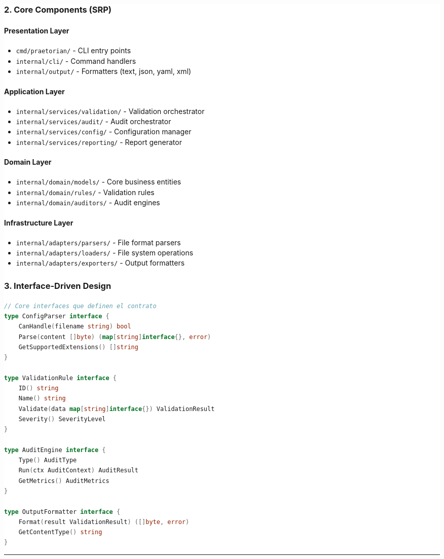 ### **2. Core Components (SRP)**

#### **Presentation Layer**
- `cmd/praetorian/` - CLI entry points
- `internal/cli/` - Command handlers
- `internal/output/` - Formatters (text, json, yaml, xml)

#### **Application Layer**
- `internal/services/validation/` - Validation orchestrator
- `internal/services/audit/` - Audit orchestrator
- `internal/services/config/` - Configuration manager
- `internal/services/reporting/` - Report generator

#### **Domain Layer**
- `internal/domain/models/` - Core business entities
- `internal/domain/rules/` - Validation rules
- `internal/domain/auditors/` - Audit engines

#### **Infrastructure Layer**
- `internal/adapters/parsers/` - File format parsers
- `internal/adapters/loaders/` - File system operations
- `internal/adapters/exporters/` - Output formatters

### **3. Interface-Driven Design**

```go
// Core interfaces que definen el contrato
type ConfigParser interface {
    CanHandle(filename string) bool
    Parse(content []byte) (map[string]interface{}, error)
    GetSupportedExtensions() []string
}

type ValidationRule interface {
    ID() string
    Name() string
    Validate(data map[string]interface{}) ValidationResult
    Severity() SeverityLevel
}

type AuditEngine interface {
    Type() AuditType
    Run(ctx AuditContext) AuditResult
    GetMetrics() AuditMetrics
}

type OutputFormatter interface {
    Format(result ValidationResult) ([]byte, error)
    GetContentType() string
}
```

---